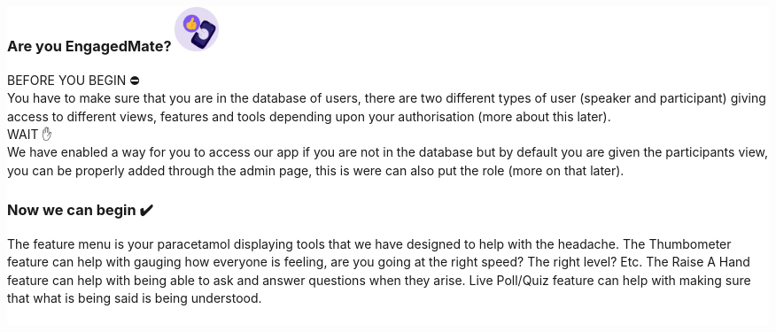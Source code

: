 ### Are you EngagedMate? <img src = "./thumb-o-meter/public/images/readMe/circleLogo.png" width = "50px" height = "50px"/>

BEFORE YOU BEGIN :no_entry:
<br>
You have to make sure that you are in the database of users, there are two different types of user (speaker and participant) giving access to different views, features and tools depending upon your authorisation (more about this later).
<br>
WAIT :hand:
<br>
We have enabled a way for you to access our app if you are not in the database but by default you are given the participants view, you can be properly added through the admin page, this is were can also put the role (more on that later).

### Now we can begin :heavy_check_mark:

The feature menu is your paracetamol displaying tools that we have designed to help with the headache. The Thumbometer feature can help with gauging how everyone is feeling, are you going at the right speed? The right level? Etc. The Raise A Hand feature can help with being able to ask and answer questions when they arise. Live Poll/Quiz feature can help with making sure that what is being said is being understood.
<br>
<br>
